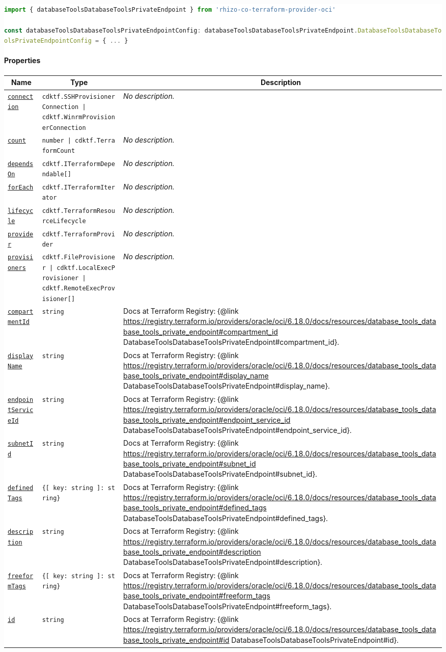 ```typescript
import { databaseToolsDatabaseToolsPrivateEndpoint } from 'rhizo-co-terraform-provider-oci'

const databaseToolsDatabaseToolsPrivateEndpointConfig: databaseToolsDatabaseToolsPrivateEndpoint.DatabaseToolsDatabaseToolsPrivateEndpointConfig = { ... }
```

#### Properties <a name="Properties" id="Properties"></a>

| **Name** | **Type** | **Description** |
| --- | --- | --- |
| <code><a href="#rhizo-co-terraform-provider-oci.databaseToolsDatabaseToolsPrivateEndpoint.DatabaseToolsDatabaseToolsPrivateEndpointConfig.property.connection">connection</a></code> | <code>cdktf.SSHProvisionerConnection \| cdktf.WinrmProvisionerConnection</code> | *No description.* |
| <code><a href="#rhizo-co-terraform-provider-oci.databaseToolsDatabaseToolsPrivateEndpoint.DatabaseToolsDatabaseToolsPrivateEndpointConfig.property.count">count</a></code> | <code>number \| cdktf.TerraformCount</code> | *No description.* |
| <code><a href="#rhizo-co-terraform-provider-oci.databaseToolsDatabaseToolsPrivateEndpoint.DatabaseToolsDatabaseToolsPrivateEndpointConfig.property.dependsOn">dependsOn</a></code> | <code>cdktf.ITerraformDependable[]</code> | *No description.* |
| <code><a href="#rhizo-co-terraform-provider-oci.databaseToolsDatabaseToolsPrivateEndpoint.DatabaseToolsDatabaseToolsPrivateEndpointConfig.property.forEach">forEach</a></code> | <code>cdktf.ITerraformIterator</code> | *No description.* |
| <code><a href="#rhizo-co-terraform-provider-oci.databaseToolsDatabaseToolsPrivateEndpoint.DatabaseToolsDatabaseToolsPrivateEndpointConfig.property.lifecycle">lifecycle</a></code> | <code>cdktf.TerraformResourceLifecycle</code> | *No description.* |
| <code><a href="#rhizo-co-terraform-provider-oci.databaseToolsDatabaseToolsPrivateEndpoint.DatabaseToolsDatabaseToolsPrivateEndpointConfig.property.provider">provider</a></code> | <code>cdktf.TerraformProvider</code> | *No description.* |
| <code><a href="#rhizo-co-terraform-provider-oci.databaseToolsDatabaseToolsPrivateEndpoint.DatabaseToolsDatabaseToolsPrivateEndpointConfig.property.provisioners">provisioners</a></code> | <code>cdktf.FileProvisioner \| cdktf.LocalExecProvisioner \| cdktf.RemoteExecProvisioner[]</code> | *No description.* |
| <code><a href="#rhizo-co-terraform-provider-oci.databaseToolsDatabaseToolsPrivateEndpoint.DatabaseToolsDatabaseToolsPrivateEndpointConfig.property.compartmentId">compartmentId</a></code> | <code>string</code> | Docs at Terraform Registry: {@link https://registry.terraform.io/providers/oracle/oci/6.18.0/docs/resources/database_tools_database_tools_private_endpoint#compartment_id DatabaseToolsDatabaseToolsPrivateEndpoint#compartment_id}. |
| <code><a href="#rhizo-co-terraform-provider-oci.databaseToolsDatabaseToolsPrivateEndpoint.DatabaseToolsDatabaseToolsPrivateEndpointConfig.property.displayName">displayName</a></code> | <code>string</code> | Docs at Terraform Registry: {@link https://registry.terraform.io/providers/oracle/oci/6.18.0/docs/resources/database_tools_database_tools_private_endpoint#display_name DatabaseToolsDatabaseToolsPrivateEndpoint#display_name}. |
| <code><a href="#rhizo-co-terraform-provider-oci.databaseToolsDatabaseToolsPrivateEndpoint.DatabaseToolsDatabaseToolsPrivateEndpointConfig.property.endpointServiceId">endpointServiceId</a></code> | <code>string</code> | Docs at Terraform Registry: {@link https://registry.terraform.io/providers/oracle/oci/6.18.0/docs/resources/database_tools_database_tools_private_endpoint#endpoint_service_id DatabaseToolsDatabaseToolsPrivateEndpoint#endpoint_service_id}. |
| <code><a href="#rhizo-co-terraform-provider-oci.databaseToolsDatabaseToolsPrivateEndpoint.DatabaseToolsDatabaseToolsPrivateEndpointConfig.property.subnetId">subnetId</a></code> | <code>string</code> | Docs at Terraform Registry: {@link https://registry.terraform.io/providers/oracle/oci/6.18.0/docs/resources/database_tools_database_tools_private_endpoint#subnet_id DatabaseToolsDatabaseToolsPrivateEndpoint#subnet_id}. |
| <code><a href="#rhizo-co-terraform-provider-oci.databaseToolsDatabaseToolsPrivateEndpoint.DatabaseToolsDatabaseToolsPrivateEndpointConfig.property.definedTags">definedTags</a></code> | <code>{[ key: string ]: string}</code> | Docs at Terraform Registry: {@link https://registry.terraform.io/providers/oracle/oci/6.18.0/docs/resources/database_tools_database_tools_private_endpoint#defined_tags DatabaseToolsDatabaseToolsPrivateEndpoint#defined_tags}. |
| <code><a href="#rhizo-co-terraform-provider-oci.databaseToolsDatabaseToolsPrivateEndpoint.DatabaseToolsDatabaseToolsPrivateEndpointConfig.property.description">description</a></code> | <code>string</code> | Docs at Terraform Registry: {@link https://registry.terraform.io/providers/oracle/oci/6.18.0/docs/resources/database_tools_database_tools_private_endpoint#description DatabaseToolsDatabaseToolsPrivateEndpoint#description}. |
| <code><a href="#rhizo-co-terraform-provider-oci.databaseToolsDatabaseToolsPrivateEndpoint.DatabaseToolsDatabaseToolsPrivateEndpointConfig.property.freeformTags">freeformTags</a></code> | <code>{[ key: string ]: string}</code> | Docs at Terraform Registry: {@link https://registry.terraform.io/providers/oracle/oci/6.18.0/docs/resources/database_tools_database_tools_private_endpoint#freeform_tags DatabaseToolsDatabaseToolsPrivateEndpoint#freeform_tags}. |
| <code><a href="#rhizo-co-terraform-provider-oci.databaseToolsDatabaseToolsPrivateEndpoint.DatabaseToolsDatabaseToolsPrivateEndpointConfig.property.id">id</a></code> | <code>string</code> | Docs at Terraform Registry: {@link https://registry.terraform.io/providers/oracle/oci/6.18.0/docs/resources/database_tools_database_tools_private_endpoint#id DatabaseToolsDatabaseToolsPrivateEndpoint#id}. |